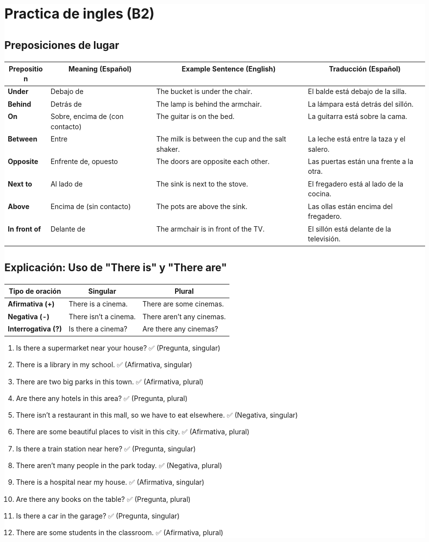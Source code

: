 # Practica de ingles (B2)

## Preposiciones de lugar

| Preposition   | Meaning (Español)                | Example Sentence (English)                     | Traducción (Español)                          |
|--------------|--------------------------------|---------------------------------|--------------------------------|
| **Under**    | Debajo de                      | The bucket is under the chair. | El balde está debajo de la silla. |
| **Behind**   | Detrás de                      | The lamp is behind the armchair. | La lámpara está detrás del sillón. |
| **On**       | Sobre, encima de (con contacto) | The guitar is on the bed. | La guitarra está sobre la cama. |
| **Between**  | Entre                           | The milk is between the cup and the salt shaker. | La leche está entre la taza y el salero. |
| **Opposite** | Enfrente de, opuesto           | The doors are opposite each other. | Las puertas están una frente a la otra. |
| **Next to**  | Al lado de                      | The sink is next to the stove. | El fregadero está al lado de la cocina. |
| **Above**    | Encima de (sin contacto)        | The pots are above the sink. | Las ollas están encima del fregadero. |
| **In front of** | Delante de                 | The armchair is in front of the TV. | El sillón está delante de la televisión. |

## Explicación: Uso de "There is" y "There are"

| Tipo de oración  | Singular               | Plural                   |
|------------------|------------------------|---------------------------|
| **Afirmativa (+)**  | There is a cinema.      | There are some cinemas.    |
| **Negativa (-)**    | There isn’t a cinema.   | There aren’t any cinemas.  |
| **Interrogativa (?)** | Is there a cinema?    | Are there any cinemas?     |

1. Is there a supermarket near your house? ✅ (Pregunta, singular)

2. There is a library in my school. ✅ (Afirmativa, singular)

3. There are two big parks in this town. ✅ (Afirmativa, plural)

4. Are there any hotels in this area? ✅ (Pregunta, plural)

5. There isn’t a restaurant in this mall, so we have to eat elsewhere. ✅ (Negativa, singular)

6. There are some beautiful places to visit in this city. ✅ (Afirmativa, plural)

7. Is there a train station near here? ✅ (Pregunta, singular)

8. There aren’t many people in the park today. ✅ (Negativa, plural)

9. There is a hospital near my house. ✅ (Afirmativa, singular)

10. Are there any books on the table? ✅ (Pregunta, plural)

11. Is there a car in the garage? ✅ (Pregunta, singular)

12. There are some students in the classroom. ✅ (Afirmativa, plural)
